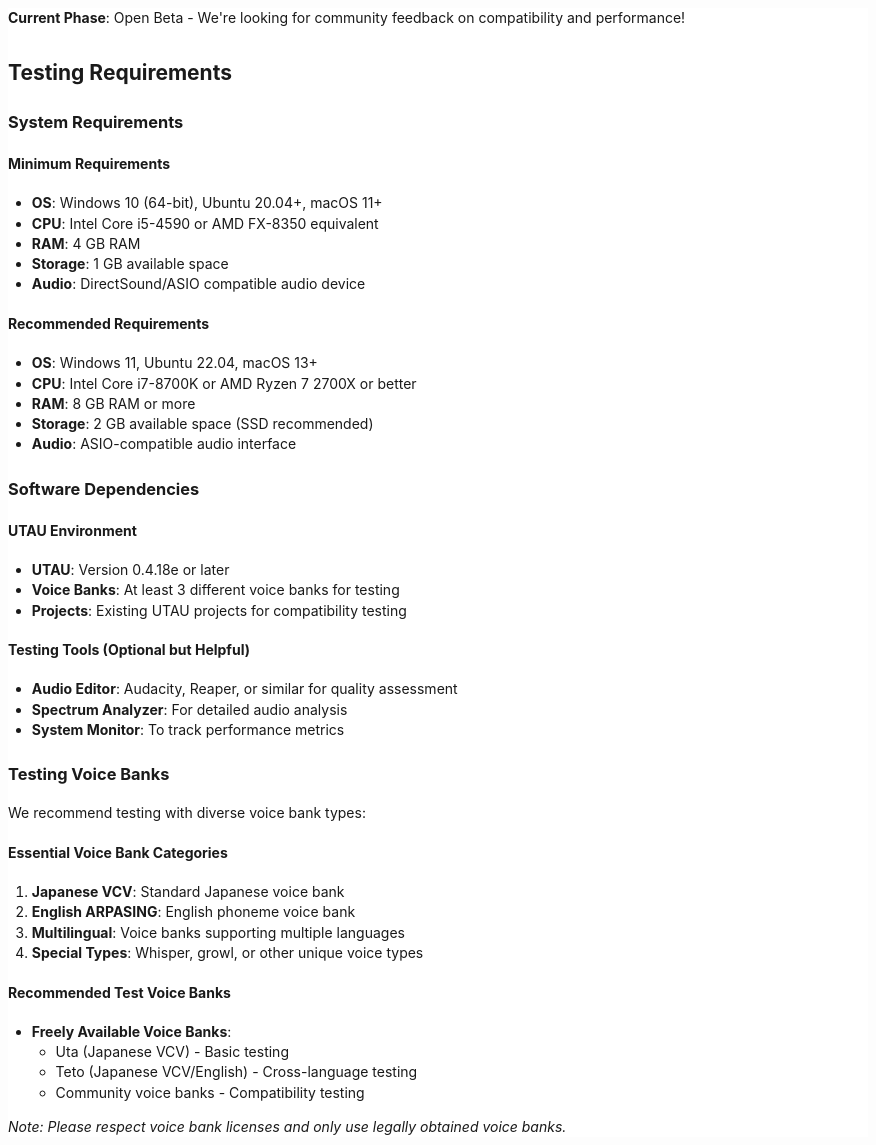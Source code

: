 **Current Phase**: Open Beta - We're looking for community feedback on compatibility and performance!

## Testing Requirements

### System Requirements

#### Minimum Requirements
- **OS**: Windows 10 (64-bit), Ubuntu 20.04+, macOS 11+
- **CPU**: Intel Core i5-4590 or AMD FX-8350 equivalent
- **RAM**: 4 GB RAM
- **Storage**: 1 GB available space
- **Audio**: DirectSound/ASIO compatible audio device

#### Recommended Requirements
- **OS**: Windows 11, Ubuntu 22.04, macOS 13+
- **CPU**: Intel Core i7-8700K or AMD Ryzen 7 2700X or better
- **RAM**: 8 GB RAM or more
- **Storage**: 2 GB available space (SSD recommended)
- **Audio**: ASIO-compatible audio interface

### Software Dependencies

#### UTAU Environment
- **UTAU**: Version 0.4.18e or later
- **Voice Banks**: At least 3 different voice banks for testing
- **Projects**: Existing UTAU projects for compatibility testing

#### Testing Tools (Optional but Helpful)
- **Audio Editor**: Audacity, Reaper, or similar for quality assessment
- **Spectrum Analyzer**: For detailed audio analysis
- **System Monitor**: To track performance metrics

### Testing Voice Banks

We recommend testing with diverse voice bank types:

#### Essential Voice Bank Categories
1. **Japanese VCV**: Standard Japanese voice bank
2. **English ARPASING**: English phoneme voice bank  
3. **Multilingual**: Voice banks supporting multiple languages
4. **Special Types**: Whisper, growl, or other unique voice types

#### Recommended Test Voice Banks
- **Freely Available Voice Banks**:
  - Uta (Japanese VCV) - Basic testing
  - Teto (Japanese VCV/English) - Cross-language testing
  - Community voice banks - Compatibility testing

*Note: Please respect voice bank licenses and only use legally obtained voice banks.*
